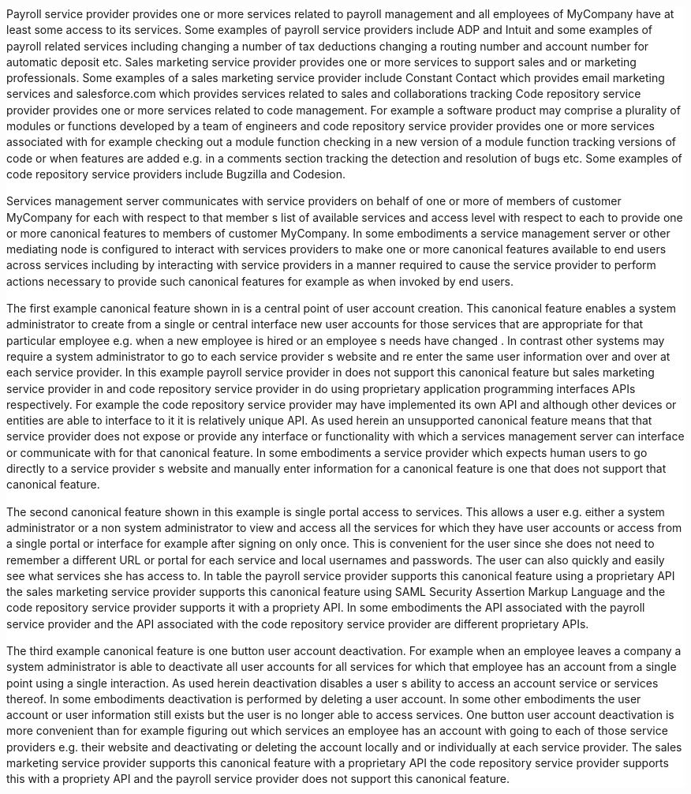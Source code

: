 Payroll service provider provides one or more services related to payroll management and all employees of MyCompany have at least some access to its services. Some examples of payroll service providers include ADP and Intuit and some examples of payroll related services including changing a number of tax deductions changing a routing number and account number for automatic deposit etc. Sales marketing service provider provides one or more services to support sales and or marketing professionals. Some examples of a sales marketing service provider include Constant Contact which provides email marketing services and salesforce.com which provides services related to sales and collaborations tracking Code repository service provider provides one or more services related to code management. For example a software product may comprise a plurality of modules or functions developed by a team of engineers and code repository service provider provides one or more services associated with for example checking out a module function checking in a new version of a module function tracking versions of code or when features are added e.g. in a comments section tracking the detection and resolution of bugs etc. Some examples of code repository service providers include Bugzilla and Codesion.

Services management server communicates with service providers on behalf of one or more of members of customer MyCompany for each with respect to that member s list of available services and access level with respect to each to provide one or more canonical features to members of customer MyCompany. In some embodiments a service management server or other mediating node is configured to interact with services providers to make one or more canonical features available to end users across services including by interacting with service providers in a manner required to cause the service provider to perform actions necessary to provide such canonical features for example as when invoked by end users.

The first example canonical feature shown in is a central point of user account creation. This canonical feature enables a system administrator to create from a single or central interface new user accounts for those services that are appropriate for that particular employee e.g. when a new employee is hired or an employee s needs have changed . In contrast other systems may require a system administrator to go to each service provider s website and re enter the same user information over and over at each service provider. In this example payroll service provider in does not support this canonical feature but sales marketing service provider in and code repository service provider in do using proprietary application programming interfaces APIs respectively. For example the code repository service provider may have implemented its own API and although other devices or entities are able to interface to it it is relatively unique API. As used herein an unsupported canonical feature means that that service provider does not expose or provide any interface or functionality with which a services management server can interface or communicate with for that canonical feature. In some embodiments a service provider which expects human users to go directly to a service provider s website and manually enter information for a canonical feature is one that does not support that canonical feature.

The second canonical feature shown in this example is single portal access to services. This allows a user e.g. either a system administrator or a non system administrator to view and access all the services for which they have user accounts or access from a single portal or interface for example after signing on only once. This is convenient for the user since she does not need to remember a different URL or portal for each service and local usernames and passwords. The user can also quickly and easily see what services she has access to. In table the payroll service provider supports this canonical feature using a proprietary API the sales marketing service provider supports this canonical feature using SAML Security Assertion Markup Language and the code repository service provider supports it with a propriety API. In some embodiments the API associated with the payroll service provider and the API associated with the code repository service provider are different proprietary APIs.

The third example canonical feature is one button user account deactivation. For example when an employee leaves a company a system administrator is able to deactivate all user accounts for all services for which that employee has an account from a single point using a single interaction. As used herein deactivation disables a user s ability to access an account service or services thereof. In some embodiments deactivation is performed by deleting a user account. In some other embodiments the user account or user information still exists but the user is no longer able to access services. One button user account deactivation is more convenient than for example figuring out which services an employee has an account with going to each of those service providers e.g. their website and deactivating or deleting the account locally and or individually at each service provider. The sales marketing service provider supports this canonical feature with a proprietary API the code repository service provider supports this with a propriety API and the payroll service provider does not support this canonical feature.
